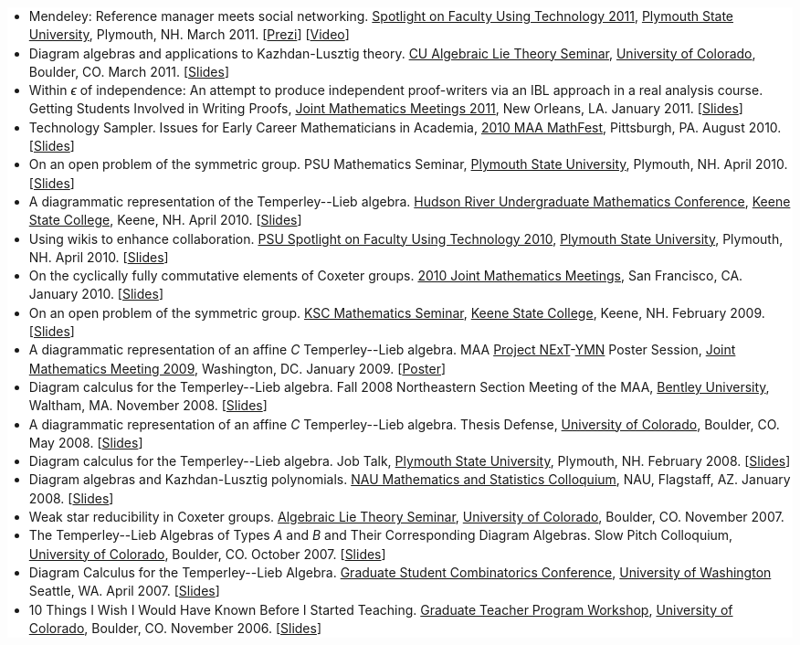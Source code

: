 - Mendeley: Reference manager meets social networking. [Spotlight on Faculty Using Technology 2011](http://www.plymouth.edu/online/events/2011_spotlight.html), [Plymouth State University](http://plymouth.edu/), Plymouth, NH. March 2011. [[Prezi](http://prezi.com/jsr5w4mz9-t3/mendeley-reference-manager-meets-social-networking/)] [[Video](http://plymouth.edu/online/events/2011_spotlight1/13-dana.html)]
- Diagram algebras and applications to Kazhdan-Lusztig theory. [CU Algebraic Lie Theory Seminar](http://math.colorado.edu/~thiemn/ALTSeminar.html), [University of Colorado](http://colorado.edu), Boulder, CO. March 2011.  [[Slides](http://danaernst.com/talks/CULieTheoryTalk(handout).pdf)]
- Within $\epsilon$ of independence: An attempt to produce independent proof-writers via an IBL approach in a real analysis course. Getting Students Involved in Writing Proofs, [Joint Mathematics Meetings 2011](http://www.ams.org/meetings/national/jmm/2125_intro.html), New Orleans, LA. January 2011.  [[Slides](http://danaernst.com/talks/JMM2011(Handout).pdf)]
- Technology Sampler. Issues for Early Career Mathematicians in Academia, [2010 MAA MathFest](http://www.maa.org/mathfest/), Pittsburgh, PA. August 2010.  [[Slides](http://danaernst.com/talks/MathFest2010.pdf)]
- On an open problem of the symmetric group. PSU Mathematics Seminar, [Plymouth State University](http://www.plymouth.edu), Plymouth, NH. April 2010. [[Slides](http://danaernst.com/talks/PSUSeminarSpring2010(handout).pdf)]
- A diagrammatic representation of the Temperley--Lieb algebra. [Hudson River Undergraduate Mathematics Conference](https://apps.skidmore.edu/pls/apex/f?p=115:1:23020613749481192010), [Keene State College](http://www.keene.edu/), Keene, NH. April 2010.  [[Slides](http://danaernst.com/talks/HRUMC2010Talk(handout).pdf)]
- Using wikis to enhance collaboration. [PSU Spotlight on Faculty Using Technology 2010](http://www.plymouth.edu/online/events/spotlight_2010.html), [Plymouth State University](http://plymouth.edu/), Plymouth, NH. April 2010.  [[Slides](http://danaernst.com/talks/TechnologySpotlight2010.pdf)]
- On the cyclically fully commutative elements of Coxeter groups. [2010 Joint Mathematics Meetings](http://www.ams.org/amsmtgs/2124_intro.html), San Francisco, CA. January 2010.  [[Slides](http://danaernst.com/talks/JMM2010Talk(handout).pdf)]
- On an open problem of the symmetric group. [KSC Mathematics Seminar](http://academics.keene.edu/math/index.htm), [Keene State College](http://www.keene.edu/), Keene, NH. February 2009.  [[Slides](http://danaernst.com/talks/KeeneStateTalk(handout).pdf)]
- A diagrammatic representation of an affine $C$ Temperley--Lieb algebra. MAA [Project NExT](https://www.maa.org/programs-and-communities/professional-development/project-next)-[YMN](http://concerns.youngmath.net/) Poster Session, [Joint Mathematics Meeting 2009](http://www.ams.org/amsmtgs/2110_intro.html), Washington, DC. January 2009. [[Poster](http://danaernst.com/talks/NExTYMNPoster.pdf)]
- Diagram calculus for the Temperley--Lieb algebra. Fall 2008 Northeastern Section Meeting of the MAA, [Bentley University](http://www.bentley.edu/), Waltham, MA. November 2008. [[Slides](http://danaernst.com/talks/MAASectionTalk(handout).pdf)]
- A diagrammatic representation of an affine $C$ Temperley--Lieb algebra. Thesis Defense, [University of Colorado](http://colorado.edu), Boulder, CO. May 2008.  [[Slides](http://danaernst.com/talks/ErnstDefense(revised).pdf)]
- Diagram calculus for the Temperley--Lieb algebra. Job Talk, [Plymouth State University](http://plymouth.edu/), Plymouth, NH. February 2008.  [[Slides](http://danaernst.com/talks/PSUTalk(handout).pdf)]
- Diagram algebras and Kazhdan-Lusztig polynomials. [NAU Mathematics and Statistics Colloquium](http://www.cens.nau.edu/Academic/Math/departmentActivities/DepartmentalColloquium.shtml), NAU, Flagstaff, AZ. January 2008.  [[Slides](http://danaernst.com/talks/NAUTalk(handout).pdf)]
- Weak star reducibility in Coxeter groups. [Algebraic Lie Theory Seminar](http://math.colorado.edu/%7Ethiemn/ALTSeminar07.html), [University of Colorado](http://colorado.edu), Boulder, CO. November 2007.
- The Temperley--Lieb Algebras of Types $A$ and $B$ and Their Corresponding Diagram Algebras. Slow Pitch Colloquium, [University of Colorado](http://colorado.edu), Boulder, CO. October 2007.  [[Slides](http://danaernst.com/talks/SlowPitch(Handout).pdf)]
- Diagram Calculus for the Temperley--Lieb Algebra. [Graduate Student Combinatorics Conference](http://www.ms.uky.edu/%7Egscc/), [University of Washington](http://www.washington.edu/) Seattle, WA. April 2007. [[Slides](http://danaernst.com/talks/GSCC(handout).pdf)]
- 10 Things I Wish I Would Have Known Before I Started Teaching. [Graduate Teacher Program Workshop](http://www.colorado.edu/gtp/), [University of Colorado](http://colorado.edu), Boulder, CO. November 2006. [[Slides](http://danaernst.com/talks/10Things(Handout).pdf)]
